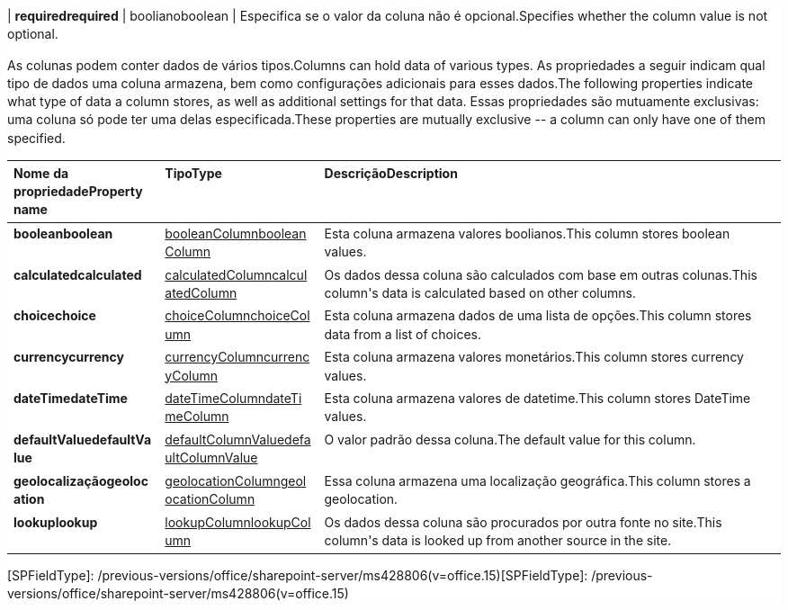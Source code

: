 | <span data-ttu-id="6111e-141">**required**</span><span class="sxs-lookup"><span data-stu-id="6111e-141">**required**</span></span>            | <span data-ttu-id="6111e-142">booliano</span><span class="sxs-lookup"><span data-stu-id="6111e-142">boolean</span></span> | <span data-ttu-id="6111e-143">Especifica se o valor da coluna não é opcional.</span><span class="sxs-lookup"><span data-stu-id="6111e-143">Specifies whether the column value is not optional.</span></span>

<span data-ttu-id="6111e-144">As colunas podem conter dados de vários tipos.</span><span class="sxs-lookup"><span data-stu-id="6111e-144">Columns can hold data of various types.</span></span>
<span data-ttu-id="6111e-145">As propriedades a seguir indicam qual tipo de dados uma coluna armazena, bem como configurações adicionais para esses dados.</span><span class="sxs-lookup"><span data-stu-id="6111e-145">The following properties indicate what type of data a column stores, as well as additional settings for that data.</span></span>
<span data-ttu-id="6111e-146">Essas propriedades são mutuamente exclusivas: uma coluna só pode ter uma delas especificada.</span><span class="sxs-lookup"><span data-stu-id="6111e-146">These properties are mutually exclusive -- a column can only have one of them specified.</span></span>

| <span data-ttu-id="6111e-147">Nome da propriedade</span><span class="sxs-lookup"><span data-stu-id="6111e-147">Property name</span></span>     | <span data-ttu-id="6111e-148">Tipo</span><span class="sxs-lookup"><span data-stu-id="6111e-148">Type</span></span>                    | <span data-ttu-id="6111e-149">Descrição</span><span class="sxs-lookup"><span data-stu-id="6111e-149">Description</span></span>
|:------------------|:------------------------|:-------------------------------
| <span data-ttu-id="6111e-150">**boolean**</span><span class="sxs-lookup"><span data-stu-id="6111e-150">**boolean**</span></span>       | <span data-ttu-id="6111e-151">[booleanColumn][]</span><span class="sxs-lookup"><span data-stu-id="6111e-151">[booleanColumn][]</span></span>       | <span data-ttu-id="6111e-152">Esta coluna armazena valores boolianos.</span><span class="sxs-lookup"><span data-stu-id="6111e-152">This column stores boolean values.</span></span>
| <span data-ttu-id="6111e-153">**calculated**</span><span class="sxs-lookup"><span data-stu-id="6111e-153">**calculated**</span></span>    | <span data-ttu-id="6111e-154">[calculatedColumn][]</span><span class="sxs-lookup"><span data-stu-id="6111e-154">[calculatedColumn][]</span></span>    | <span data-ttu-id="6111e-155">Os dados dessa coluna são calculados com base em outras colunas.</span><span class="sxs-lookup"><span data-stu-id="6111e-155">This column's data is calculated based on other columns.</span></span>
| <span data-ttu-id="6111e-156">**choice**</span><span class="sxs-lookup"><span data-stu-id="6111e-156">**choice**</span></span>        | <span data-ttu-id="6111e-157">[choiceColumn][]</span><span class="sxs-lookup"><span data-stu-id="6111e-157">[choiceColumn][]</span></span>        | <span data-ttu-id="6111e-158">Esta coluna armazena dados de uma lista de opções.</span><span class="sxs-lookup"><span data-stu-id="6111e-158">This column stores data from a list of choices.</span></span>
| <span data-ttu-id="6111e-159">**currency**</span><span class="sxs-lookup"><span data-stu-id="6111e-159">**currency**</span></span>      | <span data-ttu-id="6111e-160">[currencyColumn][]</span><span class="sxs-lookup"><span data-stu-id="6111e-160">[currencyColumn][]</span></span>      | <span data-ttu-id="6111e-161">Esta coluna armazena valores monetários.</span><span class="sxs-lookup"><span data-stu-id="6111e-161">This column stores currency values.</span></span>
| <span data-ttu-id="6111e-162">**dateTime**</span><span class="sxs-lookup"><span data-stu-id="6111e-162">**dateTime**</span></span>      | <span data-ttu-id="6111e-163">[dateTimeColumn][]</span><span class="sxs-lookup"><span data-stu-id="6111e-163">[dateTimeColumn][]</span></span>      | <span data-ttu-id="6111e-164">Esta coluna armazena valores de datetime.</span><span class="sxs-lookup"><span data-stu-id="6111e-164">This column stores DateTime values.</span></span>
| <span data-ttu-id="6111e-165">**defaultValue**</span><span class="sxs-lookup"><span data-stu-id="6111e-165">**defaultValue**</span></span>  | <span data-ttu-id="6111e-166">[defaultColumnValue][]</span><span class="sxs-lookup"><span data-stu-id="6111e-166">[defaultColumnValue][]</span></span>  | <span data-ttu-id="6111e-167">O valor padrão dessa coluna.</span><span class="sxs-lookup"><span data-stu-id="6111e-167">The default value for this column.</span></span>
| <span data-ttu-id="6111e-168">**geolocalização**</span><span class="sxs-lookup"><span data-stu-id="6111e-168">**geolocation**</span></span>   | <span data-ttu-id="6111e-169">[geolocationColumn][]</span><span class="sxs-lookup"><span data-stu-id="6111e-169">[geolocationColumn][]</span></span>   | <span data-ttu-id="6111e-170">Essa coluna armazena uma localização geográfica.</span><span class="sxs-lookup"><span data-stu-id="6111e-170">This column stores a geolocation.</span></span>
| <span data-ttu-id="6111e-171">**lookup**</span><span class="sxs-lookup"><span data-stu-id="6111e-171">**lookup**</span></span>        | <span data-ttu-id="6111e-172">[lookupColumn][]</span><span class="sxs-lookup"><span data-stu-id="6111e-172">[lookupColumn][]</span></span>        | <span data-ttu-id="6111e-173">Os dados dessa coluna são procurados por outra fonte no site.</span><span class="sxs-lookup"><span data-stu-id="6111e-173">This column's data is looked up from another source in the site.</span></span>

[booleanColumn]: booleancolumn.md
[calculatedColumn]: calculatedcolumn.md
[choiceColumn]: choicecolumn.md
[currencyColumn]: currencycolumn.md
[dateTimeColumn]: datetimecolumn.md
[defaultColumnValue]: defaultcolumnvalue.md
[geolocationColumn]: geolocationcolumn.md
[lookupColumn]: lookupcolumn.md
[numberColumn]: numbercolumn.md
[personOrGroupColumn]: personorgroupcolumn.md
[textColumn]: textcolumn.md
[fieldValueSet]: fieldvalueset.md
[campos]: fieldvalueset.md
[fields]: fieldvalueset.md
[listItem]: listitem.md
  [SPFieldType]: /previous-versions/office/sharepoint-server/ms428806(v=office.15)</span><span class="sxs-lookup"><span data-stu-id="6111e-203">[SPFieldType]: /previous-versions/office/sharepoint-server/ms428806(v=office.15)</span></span>